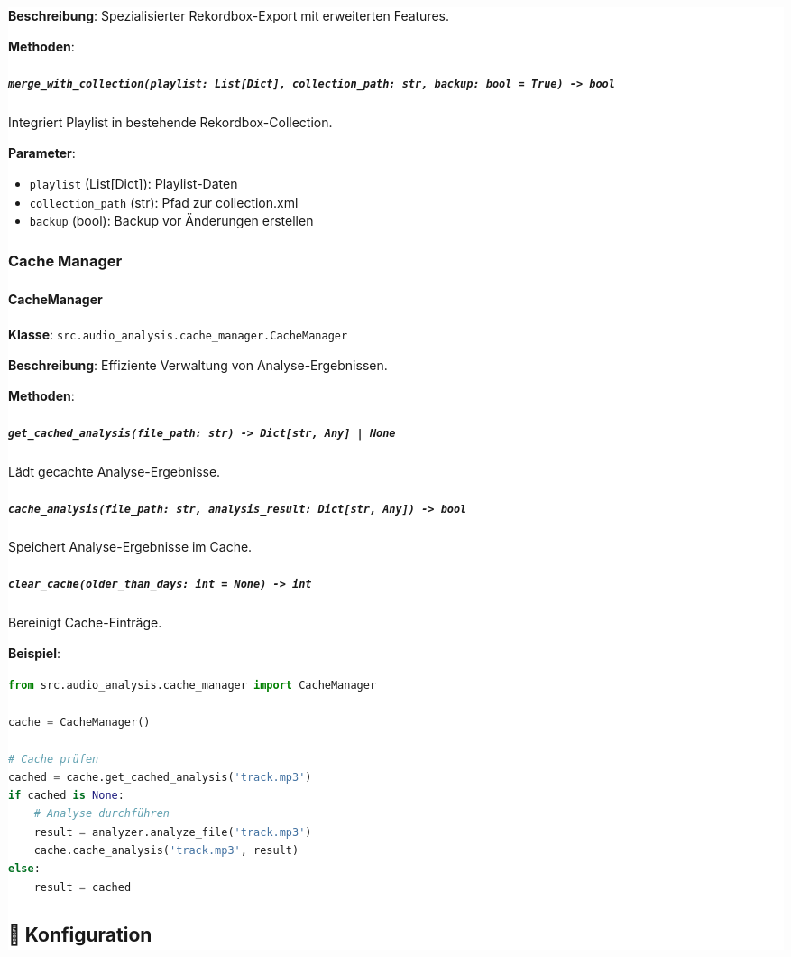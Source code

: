 **Beschreibung**: Spezialisierter Rekordbox-Export mit erweiterten Features.

**Methoden**:

##### `merge_with_collection(playlist: List[Dict], collection_path: str, backup: bool = True) -> bool`

Integriert Playlist in bestehende Rekordbox-Collection.

**Parameter**:
- `playlist` (List[Dict]): Playlist-Daten
- `collection_path` (str): Pfad zur collection.xml
- `backup` (bool): Backup vor Änderungen erstellen

### Cache Manager

#### CacheManager

**Klasse**: `src.audio_analysis.cache_manager.CacheManager`

**Beschreibung**: Effiziente Verwaltung von Analyse-Ergebnissen.

**Methoden**:

##### `get_cached_analysis(file_path: str) -> Dict[str, Any] | None`

Lädt gecachte Analyse-Ergebnisse.

##### `cache_analysis(file_path: str, analysis_result: Dict[str, Any]) -> bool`

Speichert Analyse-Ergebnisse im Cache.

##### `clear_cache(older_than_days: int = None) -> int`

Bereinigt Cache-Einträge.

**Beispiel**:
```python
from src.audio_analysis.cache_manager import CacheManager

cache = CacheManager()

# Cache prüfen
cached = cache.get_cached_analysis('track.mp3')
if cached is None:
    # Analyse durchführen
    result = analyzer.analyze_file('track.mp3')
    cache.cache_analysis('track.mp3', result)
else:
    result = cached
```

## 🔧 Konfiguration
